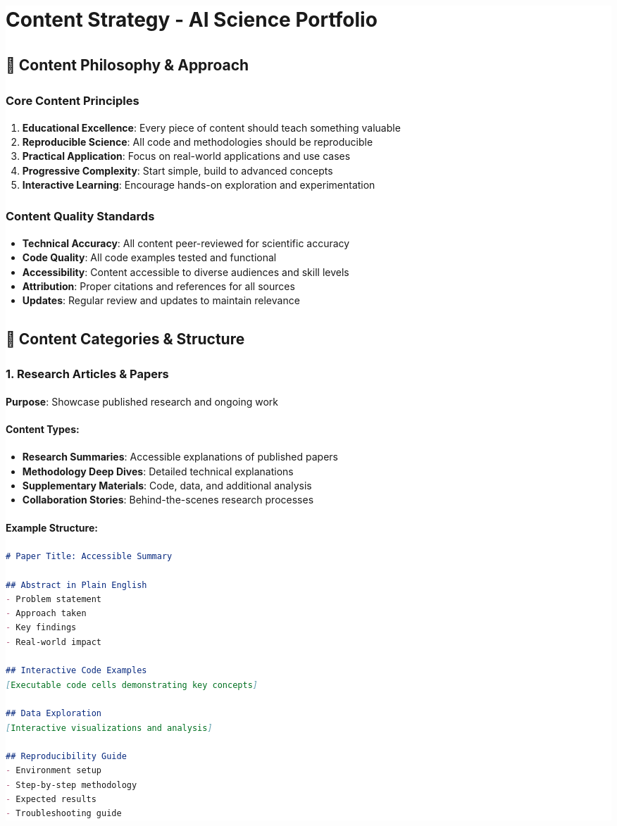 # Content Strategy - AI Science Portfolio

## 📝 Content Philosophy & Approach

### Core Content Principles
1. **Educational Excellence**: Every piece of content should teach something valuable
2. **Reproducible Science**: All code and methodologies should be reproducible
3. **Practical Application**: Focus on real-world applications and use cases
4. **Progressive Complexity**: Start simple, build to advanced concepts
5. **Interactive Learning**: Encourage hands-on exploration and experimentation

### Content Quality Standards
- **Technical Accuracy**: All content peer-reviewed for scientific accuracy
- **Code Quality**: All code examples tested and functional
- **Accessibility**: Content accessible to diverse audiences and skill levels
- **Attribution**: Proper citations and references for all sources
- **Updates**: Regular review and updates to maintain relevance

## 🎯 Content Categories & Structure

### 1. Research Articles & Papers
**Purpose**: Showcase published research and ongoing work

#### Content Types:
- **Research Summaries**: Accessible explanations of published papers
- **Methodology Deep Dives**: Detailed technical explanations
- **Supplementary Materials**: Code, data, and additional analysis
- **Collaboration Stories**: Behind-the-scenes research processes

#### Example Structure:
```markdown
# Paper Title: Accessible Summary

## Abstract in Plain English
- Problem statement
- Approach taken
- Key findings
- Real-world impact

## Interactive Code Examples
[Executable code cells demonstrating key concepts]

## Data Exploration
[Interactive visualizations and analysis]

## Reproducibility Guide
- Environment setup
- Step-by-step methodology
- Expected results
- Troubleshooting guide
```
